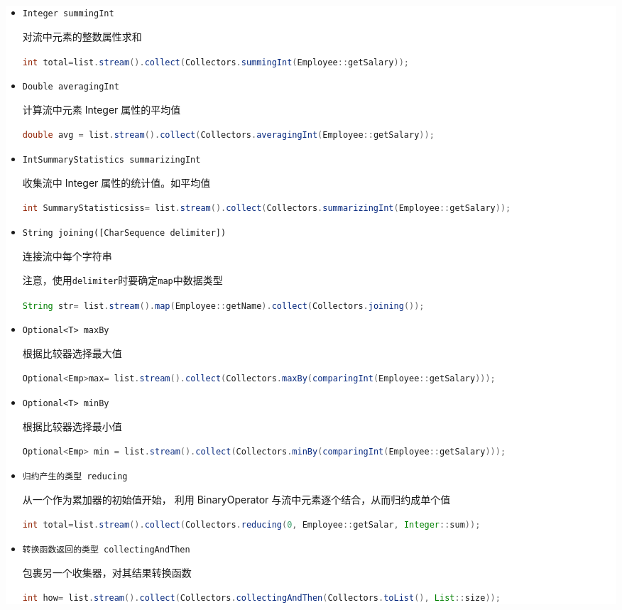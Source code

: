 - `Integer summingInt`

  对流中元素的整数属性求和

  ```java
  int total=list.stream().collect(Collectors.summingInt(Employee::getSalary));
  ```

- `Double averagingInt`

  计算流中元素 Integer 属性的平均值

  ```java
  double avg = list.stream().collect(Collectors.averagingInt(Employee::getSalary));
  ```

- `IntSummaryStatistics summarizingInt`

  收集流中 Integer 属性的统计值。如平均值

  ```java
  int SummaryStatisticsiss= list.stream().collect(Collectors.summarizingInt(Employee::getSalary));
  ```

- `String joining([CharSequence delimiter])`

  连接流中每个字符串

  注意，使用`delimiter`时要确定`map`中数据类型

  ```java
  String str= list.stream().map(Employee::getName).collect(Collectors.joining());
  ```

- `Optional<T> maxBy`

  根据比较器选择最大值

  ```java
  Optional<Emp>max= list.stream().collect(Collectors.maxBy(comparingInt(Employee::getSalary)));
  ```

- `Optional<T> minBy`

  根据比较器选择最小值

  ```java
  Optional<Emp> min = list.stream().collect(Collectors.minBy(comparingInt(Employee::getSalary)));
  ```

- `归约产生的类型 reducing`

  从一个作为累加器的初始值开始， 利用 BinaryOperator 与流中元素逐个结合，从而归约成单个值

  ```java
  int total=list.stream().collect(Collectors.reducing(0, Employee::getSalar, Integer::sum));
  ```

- `转换函数返回的类型 collectingAndThen`

  包裹另一个收集器，对其结果转换函数

  ```java
  int how= list.stream().collect(Collectors.collectingAndThen(Collectors.toList(), List::size));
  ```
